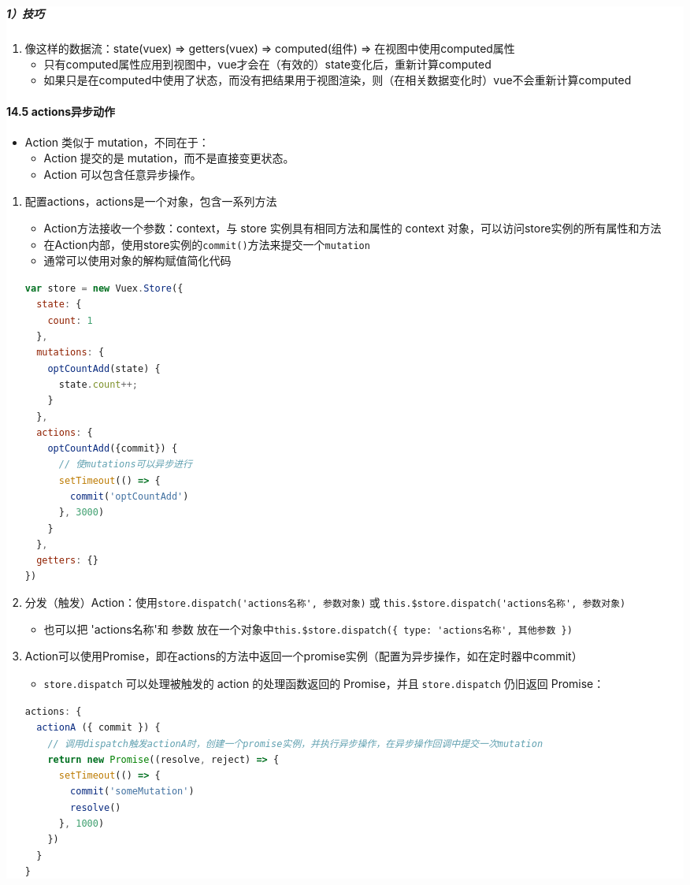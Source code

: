 ##### 1）技巧

1. 像这样的数据流：state(vuex) => getters(vuex) => computed(组件) => 在视图中使用computed属性
   * 只有computed属性应用到视图中，vue才会在（有效的）state变化后，重新计算computed
   * 如果只是在computed中使用了状态，而没有把结果用于视图渲染，则（在相关数据变化时）vue不会重新计算computed

#### 14.5 actions异步动作

* Action 类似于 mutation，不同在于：
  - Action 提交的是 mutation，而不是直接变更状态。
  - Action 可以包含任意异步操作。

1. 配置actions，actions是一个对象，包含一系列方法

   * Action方法接收一个参数：context，与 store 实例具有相同方法和属性的 context 对象，可以访问store实例的所有属性和方法
   * 在Action内部，使用store实例的`commit()`方法来提交一个`mutation`
   * 通常可以使用对象的解构赋值简化代码

   ```javascript
   var store = new Vuex.Store({
     state: {
       count: 1
     },
     mutations: {
       optCountAdd(state) {
         state.count++;
       }
     },
     actions: {
       optCountAdd({commit}) {
         // 使mutations可以异步进行
         setTimeout(() => {
           commit('optCountAdd')
         }, 3000)
       }
     },
     getters: {}
   })
   ```

2. 分发（触发）Action：使用`store.dispatch('actions名称', 参数对象)` 或 `this.$store.dispatch('actions名称', 参数对象)`

   * 也可以把 'actions名称'和 参数 放在一个对象中`this.$store.dispatch({ type: 'actions名称', 其他参数 })`

3. Action可以使用Promise，即在actions的方法中返回一个promise实例（配置为异步操作，如在定时器中commit）

   *  `store.dispatch` 可以处理被触发的 action 的处理函数返回的 Promise，并且 `store.dispatch` 仍旧返回 Promise：

     ```js
     actions: {
       actionA ({ commit }) {
         // 调用dispatch触发actionA时，创建一个promise实例，并执行异步操作，在异步操作回调中提交一次mutation
         return new Promise((resolve, reject) => {
           setTimeout(() => {
             commit('someMutation')
             resolve()
           }, 1000)
         })
       }
     }
     ```

